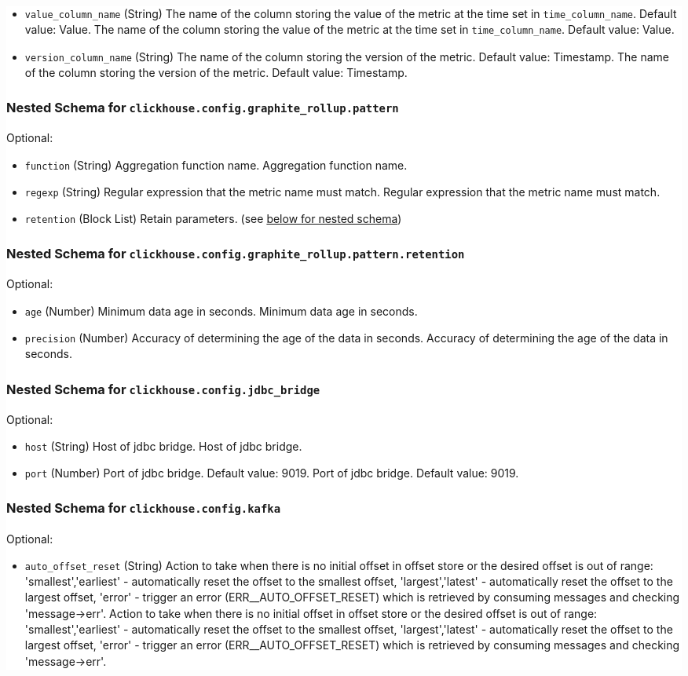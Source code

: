 - `value_column_name` (String) The name of the column storing the value of the metric at the time set in `time_column_name`. Default value: Value. The name of the column storing the value of the metric at the time set in `time_column_name`. Default value: Value.

- `version_column_name` (String) The name of the column storing the version of the metric. Default value: Timestamp. The name of the column storing the version of the metric. Default value: Timestamp.


<a id="nestedblock--clickhouse--config--graphite_rollup--pattern"></a>
### Nested Schema for `clickhouse.config.graphite_rollup.pattern`

Optional:

- `function` (String) Aggregation function name. Aggregation function name.

- `regexp` (String) Regular expression that the metric name must match. Regular expression that the metric name must match.

- `retention` (Block List) Retain parameters. (see [below for nested schema](#nestedblock--clickhouse--config--graphite_rollup--pattern--retention))


<a id="nestedblock--clickhouse--config--graphite_rollup--pattern--retention"></a>
### Nested Schema for `clickhouse.config.graphite_rollup.pattern.retention`

Optional:

- `age` (Number) Minimum data age in seconds. Minimum data age in seconds.

- `precision` (Number) Accuracy of determining the age of the data in seconds. Accuracy of determining the age of the data in seconds.





<a id="nestedblock--clickhouse--config--jdbc_bridge"></a>
### Nested Schema for `clickhouse.config.jdbc_bridge`

Optional:

- `host` (String) Host of jdbc bridge. Host of jdbc bridge.

- `port` (Number) Port of jdbc bridge. Default value: 9019. Port of jdbc bridge. Default value: 9019.



<a id="nestedblock--clickhouse--config--kafka"></a>
### Nested Schema for `clickhouse.config.kafka`

Optional:

- `auto_offset_reset` (String) Action to take when there is no initial offset in offset store or the desired offset is out of range: 'smallest','earliest' - automatically reset the offset to the smallest offset, 'largest','latest' - automatically reset the offset to the largest offset, 'error' - trigger an error (ERR__AUTO_OFFSET_RESET) which is retrieved by consuming messages and checking 'message->err'. Action to take when there is no initial offset in offset store or the desired offset is out of range: 'smallest','earliest' - automatically reset the offset to the smallest offset, 'largest','latest' - automatically reset the offset to the largest offset, 'error' - trigger an error (ERR__AUTO_OFFSET_RESET) which is retrieved by consuming messages and checking 'message->err'.
